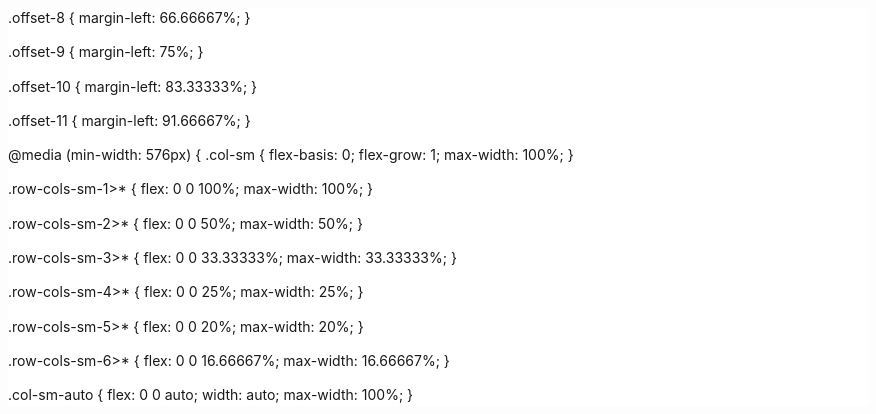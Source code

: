 .offset-8 {
  margin-left: 66.66667%;
}

.offset-9 {
  margin-left: 75%;
}

.offset-10 {
  margin-left: 83.33333%;
}

.offset-11 {
  margin-left: 91.66667%;
}

@media (min-width: 576px) {
  .col-sm {
    flex-basis: 0;
    flex-grow: 1;
    max-width: 100%;
  }

  .row-cols-sm-1>* {
    flex: 0 0 100%;
    max-width: 100%;
  }

  .row-cols-sm-2>* {
    flex: 0 0 50%;
    max-width: 50%;
  }

  .row-cols-sm-3>* {
    flex: 0 0 33.33333%;
    max-width: 33.33333%;
  }

  .row-cols-sm-4>* {
    flex: 0 0 25%;
    max-width: 25%;
  }

  .row-cols-sm-5>* {
    flex: 0 0 20%;
    max-width: 20%;
  }

  .row-cols-sm-6>* {
    flex: 0 0 16.66667%;
    max-width: 16.66667%;
  }

  .col-sm-auto {
    flex: 0 0 auto;
    width: auto;
    max-width: 100%;
  }
